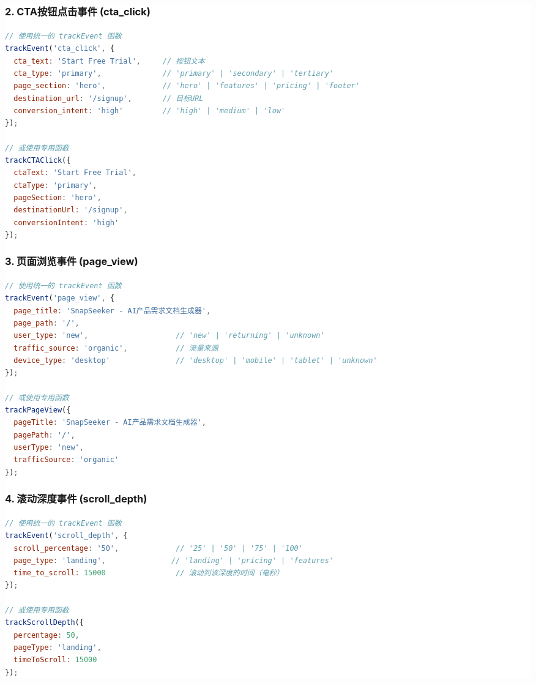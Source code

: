 ### 2. CTA按钮点击事件 (cta_click)

```javascript
// 使用统一的 trackEvent 函数
trackEvent('cta_click', {
  cta_text: 'Start Free Trial',     // 按钮文本
  cta_type: 'primary',              // 'primary' | 'secondary' | 'tertiary'
  page_section: 'hero',             // 'hero' | 'features' | 'pricing' | 'footer'
  destination_url: '/signup',       // 目标URL
  conversion_intent: 'high'         // 'high' | 'medium' | 'low'
});

// 或使用专用函数
trackCTAClick({
  ctaText: 'Start Free Trial',
  ctaType: 'primary',
  pageSection: 'hero',
  destinationUrl: '/signup',
  conversionIntent: 'high'
});
```

### 3. 页面浏览事件 (page_view)

```javascript
// 使用统一的 trackEvent 函数
trackEvent('page_view', {
  page_title: 'SnapSeeker - AI产品需求文档生成器',
  page_path: '/',
  user_type: 'new',                    // 'new' | 'returning' | 'unknown'
  traffic_source: 'organic',           // 流量来源
  device_type: 'desktop'               // 'desktop' | 'mobile' | 'tablet' | 'unknown'
});

// 或使用专用函数
trackPageView({
  pageTitle: 'SnapSeeker - AI产品需求文档生成器',
  pagePath: '/',
  userType: 'new',
  trafficSource: 'organic'
});
```

### 4. 滚动深度事件 (scroll_depth)

```javascript
// 使用统一的 trackEvent 函数
trackEvent('scroll_depth', {
  scroll_percentage: '50',             // '25' | '50' | '75' | '100'
  page_type: 'landing',               // 'landing' | 'pricing' | 'features'
  time_to_scroll: 15000                // 滚动到该深度的时间（毫秒）
});

// 或使用专用函数
trackScrollDepth({
  percentage: 50,
  pageType: 'landing',
  timeToScroll: 15000
});
```
